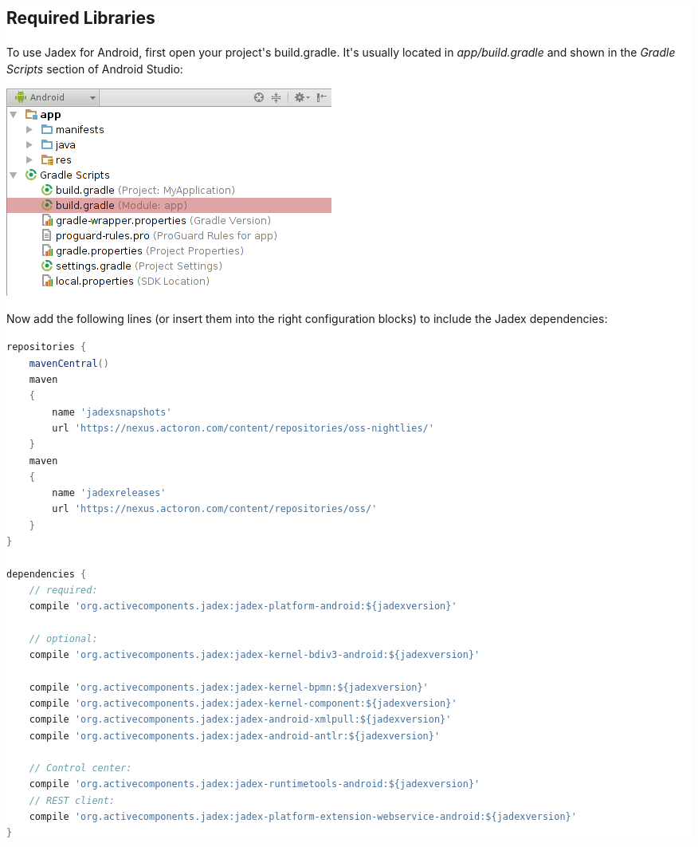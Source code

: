## Required Libraries

To use Jadex for Android, first open your project's build.gradle.
It's usually located in *app/build.gradle* and shown in the *Gradle Scripts* section of Android Studio:

![Build Gradle](studio_build_gradle.png)

Now add the following lines (or insert them into the right configuration blocks) to include the Jadex dependencies:

```groovy
repositories {
    mavenCentral()
    maven
    {
        name 'jadexsnapshots'
        url 'https://nexus.actoron.com/content/repositories/oss-nightlies/'
    }
    maven
    {
        name 'jadexreleases'
        url 'https://nexus.actoron.com/content/repositories/oss/'
    }
}

dependencies {
    // required:
    compile 'org.activecomponents.jadex:jadex-platform-android:${jadexversion}'

    // optional:
    compile 'org.activecomponents.jadex:jadex-kernel-bdiv3-android:${jadexversion}'

    compile 'org.activecomponents.jadex:jadex-kernel-bpmn:${jadexversion}'
    compile 'org.activecomponents.jadex:jadex-kernel-component:${jadexversion}'
    compile 'org.activecomponents.jadex:jadex-android-xmlpull:${jadexversion}'
    compile 'org.activecomponents.jadex:jadex-android-antlr:${jadexversion}'

    // Control center:
    compile 'org.activecomponents.jadex:jadex-runtimetools-android:${jadexversion}'
    // REST client:
    compile 'org.activecomponents.jadex:jadex-platform-extension-webservice-android:${jadexversion}'
}
```
